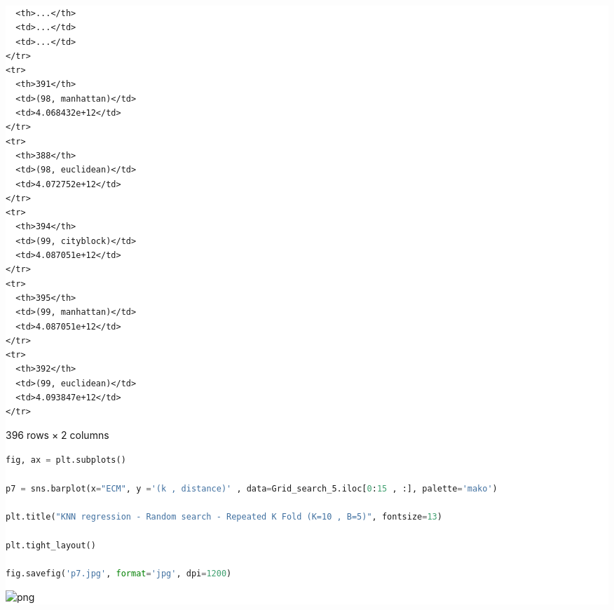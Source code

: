       <th>...</th>
      <td>...</td>
      <td>...</td>
    </tr>
    <tr>
      <th>391</th>
      <td>(98, manhattan)</td>
      <td>4.068432e+12</td>
    </tr>
    <tr>
      <th>388</th>
      <td>(98, euclidean)</td>
      <td>4.072752e+12</td>
    </tr>
    <tr>
      <th>394</th>
      <td>(99, cityblock)</td>
      <td>4.087051e+12</td>
    </tr>
    <tr>
      <th>395</th>
      <td>(99, manhattan)</td>
      <td>4.087051e+12</td>
    </tr>
    <tr>
      <th>392</th>
      <td>(99, euclidean)</td>
      <td>4.093847e+12</td>
    </tr>
  </tbody>
</table>
<p>396 rows × 2 columns</p>
</div>




```python
fig, ax = plt.subplots()

p7 = sns.barplot(x="ECM", y ='(k , distance)' , data=Grid_search_5.iloc[0:15 , :], palette='mako')

plt.title("KNN regression - Random search - Repeated K Fold (K=10 , B=5)", fontsize=13)

plt.tight_layout()

fig.savefig('p7.jpg', format='jpg', dpi=1200)
```


    
![png](output_48_0.png)
    

